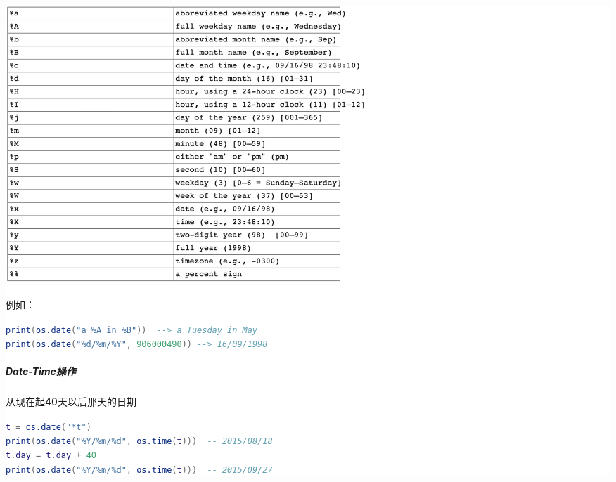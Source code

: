 <img src="../pic/derective_date.png" alt="derective_date" style="zoom:50%;" />

例如：

```lua
print(os.date("a %A in %B"))  --> a Tuesday in May
print(os.date("%d/%m/%Y", 906000490)) --> 16/09/1998
```



##### Date-Time操作

从现在起40天以后那天的日期

```lua
t = os.date("*t")
print(os.date("%Y/%m/%d", os.time(t)))  -- 2015/08/18
t.day = t.day + 40
print(os.date("%Y/%m/%d", os.time(t)))  -- 2015/09/27
```
